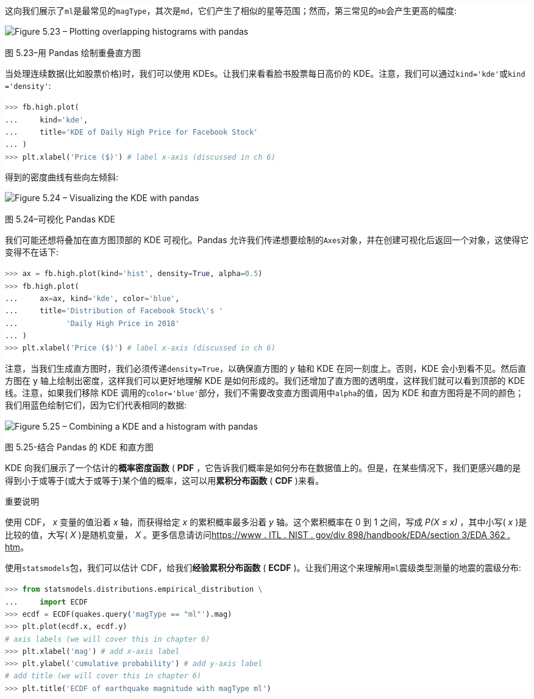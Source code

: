 这向我们展示了`ml`是最常见的`magType`，其次是`md`，它们产生了相似的星等范围；然而，第三常见的`mb`会产生更高的幅度:

![Figure 5.23 – Plotting overlapping histograms with pandas
](img/Figure_5.23_B16834.jpg)

图 5.23–用 Pandas 绘制重叠直方图

当处理连续数据(比如股票价格)时，我们可以使用 KDEs。让我们来看看脸书股票每日高价的 KDE。注意，我们可以通过`kind='kde'`或`kind='density'`:

```py
>>> fb.high.plot(
...     kind='kde', 
...     title='KDE of Daily High Price for Facebook Stock'
... )
>>> plt.xlabel('Price ($)') # label x-axis (discussed in ch 6)
```

得到的密度曲线有些向左倾斜:

![Figure 5.24 – Visualizing the KDE with pandas
](img/Figure_5.24_B16834.jpg)

图 5.24–可视化 Pandas KDE

我们可能还想将叠加在直方图顶部的 KDE 可视化。Pandas 允许我们传递想要绘制的`Axes`对象，并在创建可视化后返回一个对象，这使得它变得不在话下:

```py
>>> ax = fb.high.plot(kind='hist', density=True, alpha=0.5)
>>> fb.high.plot(
...     ax=ax, kind='kde', color='blue', 
...     title='Distribution of Facebook Stock\'s '
...           'Daily High Price in 2018'
... )
>>> plt.xlabel('Price ($)') # label x-axis (discussed in ch 6)
```

注意，当我们生成直方图时，我们必须传递`density=True`，以确保直方图的 *y* 轴和 KDE 在同一刻度上。否则，KDE 会小到看不见。然后直方图在 y 轴上绘制出密度，这样我们可以更好地理解 KDE 是如何形成的。我们还增加了直方图的透明度，这样我们就可以看到顶部的 KDE 线。注意，如果我们移除 KDE 调用的`color='blue'`部分，我们不需要改变直方图调用中`alpha`的值，因为 KDE 和直方图将是不同的颜色；我们用蓝色绘制它们，因为它们代表相同的数据:

![Figure 5.25 – Combining a KDE and a histogram with pandas
](img/Figure_5.25_B16834.jpg)

图 5.25-结合 Pandas 的 KDE 和直方图

KDE 向我们展示了一个估计的**概率密度函数** ( **PDF** ，它告诉我们概率是如何分布在数据值上的。但是，在某些情况下，我们更感兴趣的是得到小于或等于(或大于或等于)某个值的概率，这可以用**累积分布函数** ( **CDF** )来看。

重要说明

使用 CDF， *x* 变量的值沿着 *x* 轴，而获得给定 *x* 的累积概率最多沿着 *y* 轴。这个累积概率在 0 到 1 之间，写成 *P(X ≤ x)* ，其中小写( *x* )是比较的值，大写( *X* )是随机变量， *X* 。更多信息请访问[https://www . ITL . NIST . gov/div 898/handbook/EDA/section 3/EDA 362 . htm](https://www.itl.nist.gov/div898/handbook/eda/section3/eda362.htm)。

使用`statsmodels`包，我们可以估计 CDF，给我们**经验累积分布函数** ( **ECDF** )。让我们用这个来理解用`ml`震级类型测量的地震的震级分布:

```py
>>> from statsmodels.distributions.empirical_distribution \
...     import ECDF
>>> ecdf = ECDF(quakes.query('magType == "ml"').mag)
>>> plt.plot(ecdf.x, ecdf.y)
# axis labels (we will cover this in chapter 6)
>>> plt.xlabel('mag') # add x-axis label 
>>> plt.ylabel('cumulative probability') # add y-axis label
# add title (we will cover this in chapter 6)
>>> plt.title('ECDF of earthquake magnitude with magType ml')
```
